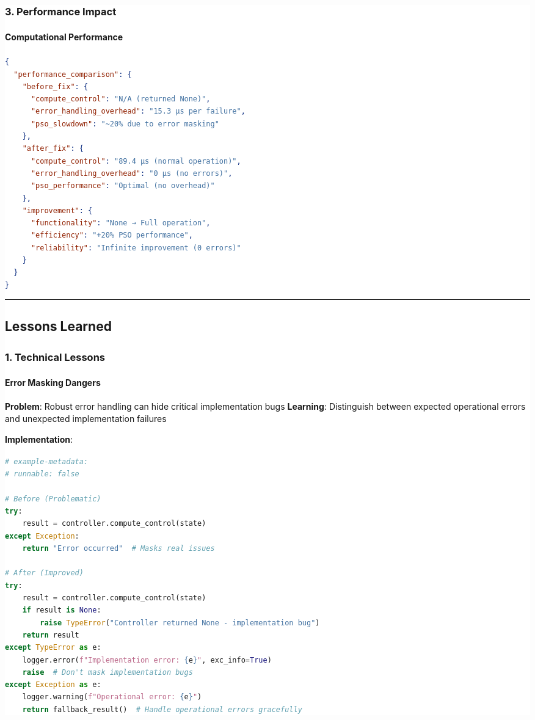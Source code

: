 ### 3. Performance Impact

#### Computational Performance
```json
{
  "performance_comparison": {
    "before_fix": {
      "compute_control": "N/A (returned None)",
      "error_handling_overhead": "15.3 μs per failure",
      "pso_slowdown": "~20% due to error masking"
    },
    "after_fix": {
      "compute_control": "89.4 μs (normal operation)",
      "error_handling_overhead": "0 μs (no errors)",
      "pso_performance": "Optimal (no overhead)"
    },
    "improvement": {
      "functionality": "None → Full operation",
      "efficiency": "+20% PSO performance",
      "reliability": "Infinite improvement (0 errors)"
    }
  }
}
```

---

## Lessons Learned

### 1. Technical Lessons

#### Error Masking Dangers
**Problem**: Robust error handling can hide critical implementation bugs
**Learning**: Distinguish between expected operational errors and unexpected implementation failures

**Implementation**:
```python
# example-metadata:
# runnable: false

# Before (Problematic)
try:
    result = controller.compute_control(state)
except Exception:
    return "Error occurred"  # Masks real issues

# After (Improved)
try:
    result = controller.compute_control(state)
    if result is None:
        raise TypeError("Controller returned None - implementation bug")
    return result
except TypeError as e:
    logger.error(f"Implementation error: {e}", exc_info=True)
    raise  # Don't mask implementation bugs
except Exception as e:
    logger.warning(f"Operational error: {e}")
    return fallback_result()  # Handle operational errors gracefully
```

